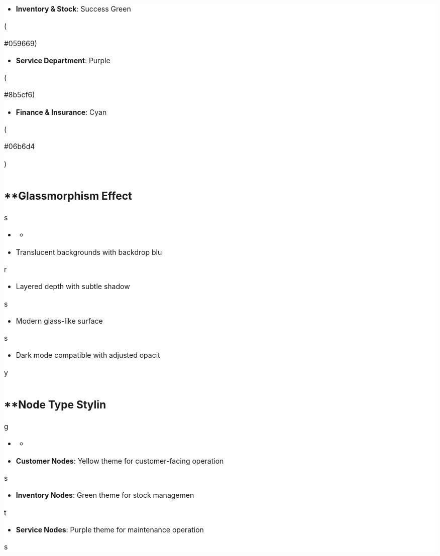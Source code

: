 - **Inventory & Stock**: Success Green

(

#059669)

- **Service Department**: Purple

(

#8b5cf6)

- **Finance & Insurance**: Cyan

(

#06b6d4

)

#

## **Glassmorphism Effect

s

* *

- Translucent backgrounds with backdrop blu

r

- Layered depth with subtle shadow

s

- Modern glass-like surface

s

- Dark mode compatible with adjusted opacit

y

#

## **Node Type Stylin

g

* *

- **Customer Nodes**: Yellow theme for customer-facing operation

s

- **Inventory Nodes**: Green theme for stock managemen

t

- **Service Nodes**: Purple theme for maintenance operation

s
